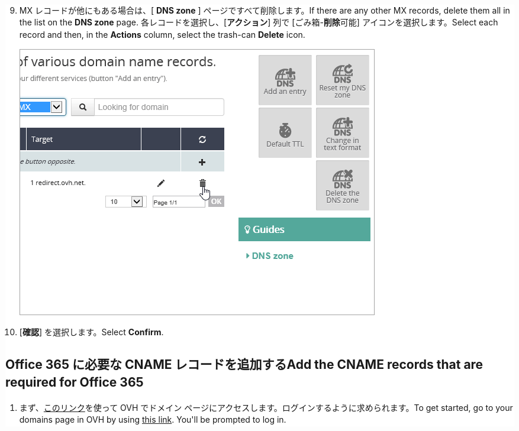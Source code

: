 9. <span data-ttu-id="3d7c0-194">MX レコードが他にもある場合は、[ **DNS zone** ] ページですべて削除します。</span><span class="sxs-lookup"><span data-stu-id="3d7c0-194">If there are any other MX records, delete them all in the list on the **DNS zone** page.</span></span> <span data-ttu-id="3d7c0-195">各レコードを選択し、[**アクション**] 列で [ごみ箱-**削除**可能] アイコンを選択します。</span><span class="sxs-lookup"><span data-stu-id="3d7c0-195">Select each record and then, in the **Actions** column, select the trash-can **Delete** icon.</span></span> 
    
    ![OVH delete MX record](../media/892b328b-7057-4828-b8c5-fe26284dc8c2.png)
  
10. <span data-ttu-id="3d7c0-197">[**確認**] を選択します。</span><span class="sxs-lookup"><span data-stu-id="3d7c0-197">Select **Confirm**.</span></span>
    
## <a name="add-the-cname-records-that-are-required-for-office-365"></a><span data-ttu-id="3d7c0-198">Office 365 に必要な CNAME レコードを追加する</span><span class="sxs-lookup"><span data-stu-id="3d7c0-198">Add the CNAME records that are required for Office 365</span></span>
<span data-ttu-id="3d7c0-199"><a name="bkmk_cname"> </a></span><span class="sxs-lookup"><span data-stu-id="3d7c0-199"><a name="bkmk_cname"> </a></span></span>

1. <span data-ttu-id="3d7c0-p113">まず、[このリンク](https://www.ovh.com/manager/)を使って OVH でドメイン ページにアクセスします。ログインするように求められます。</span><span class="sxs-lookup"><span data-stu-id="3d7c0-p113">To get started, go to your domains page in OVH by using [this link](https://www.ovh.com/manager/). You'll be prompted to log in.</span></span>
    